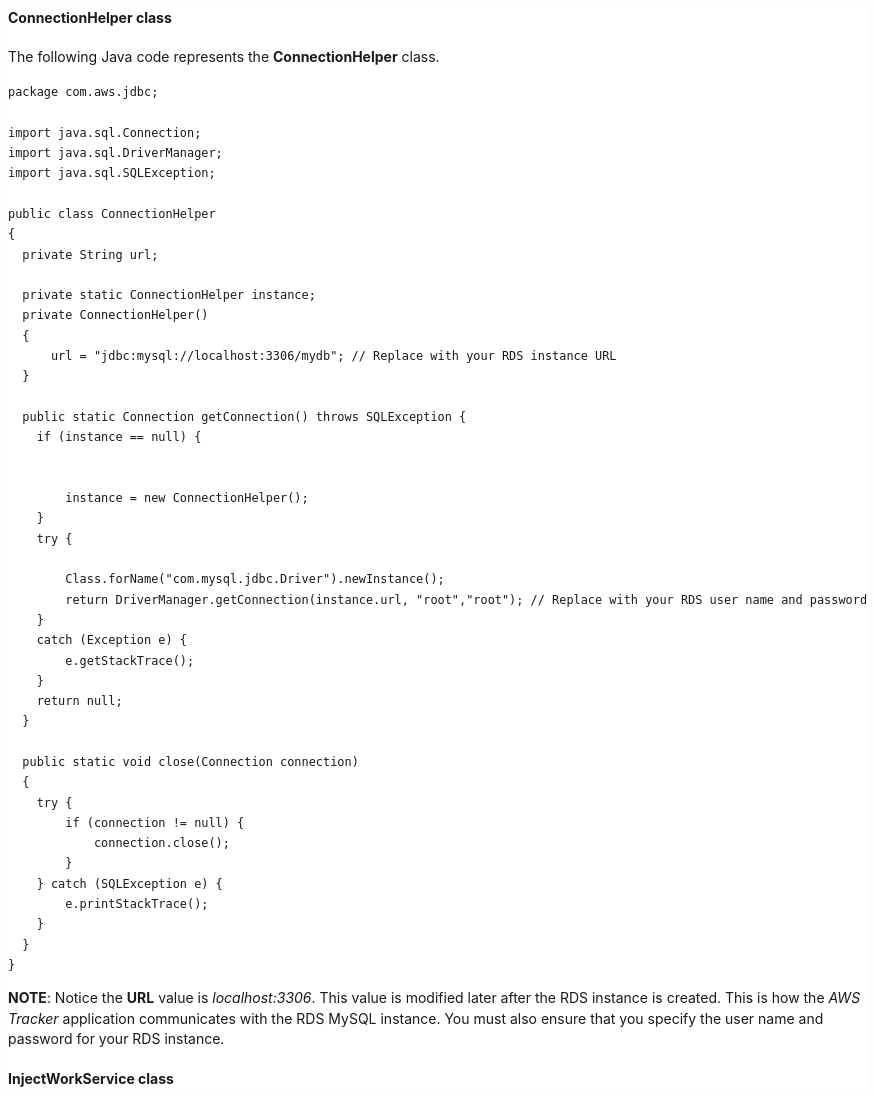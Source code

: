 
#### ConnectionHelper class

The following Java code represents the **ConnectionHelper** class.

    package com.aws.jdbc;

    import java.sql.Connection;
    import java.sql.DriverManager;
    import java.sql.SQLException;

    public class ConnectionHelper
    {
      private String url;

      private static ConnectionHelper instance;
      private ConnectionHelper()
      {
          url = "jdbc:mysql://localhost:3306/mydb"; // Replace with your RDS instance URL
      }
    
      public static Connection getConnection() throws SQLException {
        if (instance == null) {


            instance = new ConnectionHelper();
        }
        try {

            Class.forName("com.mysql.jdbc.Driver").newInstance();
            return DriverManager.getConnection(instance.url, "root","root"); // Replace with your RDS user name and password
        }
        catch (Exception e) {
            e.getStackTrace();
        }
        return null;
      }
    
      public static void close(Connection connection)
      {
        try {
            if (connection != null) {
                connection.close();
            }
        } catch (SQLException e) {
            e.printStackTrace();
        }
      }
    }
    
**NOTE**: Notice the **URL** value is *localhost:3306*. This value is modified later after the RDS instance is created. This is how the *AWS Tracker* application communicates with the RDS MySQL instance. You must also ensure that you specify the user name and password for your RDS instance. 

#### InjectWorkService class
